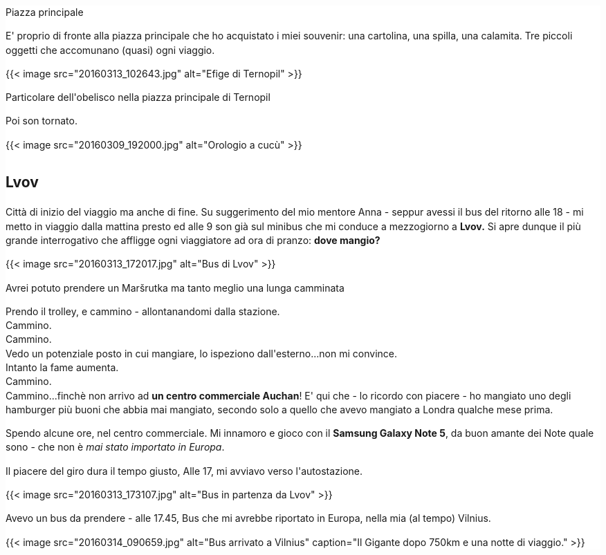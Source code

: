 Piazza principale

E' proprio di fronte alla piazza principale che ho acquistato i miei souvenir: una cartolina, una spilla, una calamita. Tre piccoli oggetti che accomunano (quasi) ogni viaggio.

{{< image src="20160313_102643.jpg" alt="Efige di Ternopil" >}}

Particolare dell'obelisco nella piazza principale di Ternopil

Poi son tornato.

{{< image src="20160309_192000.jpg" alt="Orologio a cucù" >}}

## Lvov

Città di inizio del viaggio ma anche di fine. Su suggerimento del mio mentore Anna - seppur avessi il bus del ritorno alle 18 - mi metto in viaggio dalla mattina presto ed alle 9 son già sul minibus che mi conduce a mezzogiorno a **Lvov.** Si apre dunque il più grande interrogativo che affligge ogni viaggiatore ad ora di pranzo: **dove mangio?**

{{< image src="20160313_172017.jpg" alt="Bus di Lvov" >}}

Avrei potuto prendere un Maršrutka ma tanto meglio una lunga camminata

Prendo il trolley, e cammino - allontanandomi dalla stazione.  
Cammino.  
Cammino.  
Vedo un potenziale posto in cui mangiare, lo ispeziono dall'esterno...non mi convince.  
Intanto la fame aumenta.  
Cammino.  
Cammino...finchè non arrivo ad **un centro commerciale Auchan**! E' qui che - lo ricordo con piacere - ho mangiato uno degli hamburger più buoni che abbia mai mangiato, secondo solo a quello che avevo mangiato a Londra qualche mese prima.

Spendo alcune ore, nel centro commerciale. Mi innamoro e gioco con il **Samsung Galaxy Note 5**, da buon amante dei Note quale sono - che non è _mai stato importato in Europa_.

Il piacere del giro dura il tempo giusto, Alle 17, mi avviavo verso l'autostazione.

{{< image src="20160313_173107.jpg" alt="Bus in partenza da Lvov" >}}

Avevo un bus da prendere - alle 17.45, Bus che mi avrebbe riportato in Europa, nella mia (al tempo) Vilnius.

{{< image src="20160314_090659.jpg" alt="Bus arrivato a Vilnius" caption="Il Gigante dopo 750km e una notte di viaggio." >}}
